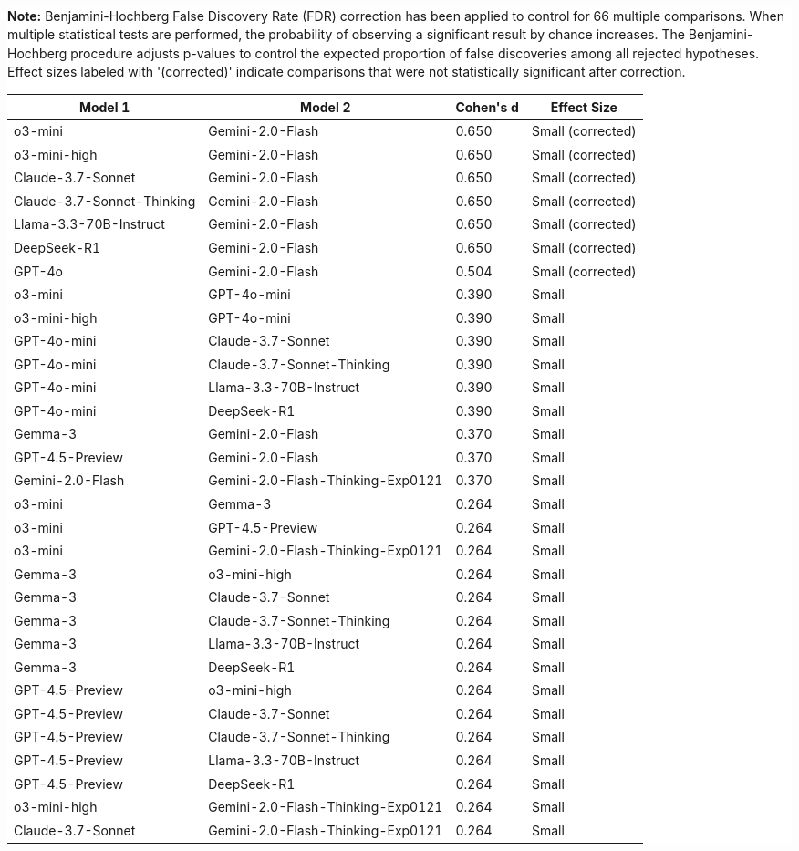 **Note:** Benjamini-Hochberg False Discovery Rate (FDR) correction has been applied to control for 66 multiple comparisons.
When multiple statistical tests are performed, the probability of observing a significant result by chance increases.
The Benjamini-Hochberg procedure adjusts p-values to control the expected proportion of false discoveries among all rejected hypotheses.
Effect sizes labeled with '(corrected)' indicate comparisons that were not statistically significant after correction.

| Model 1 | Model 2 | Cohen's d | Effect Size |
|---------|---------|-----------|-------------|
| o3-mini | Gemini-2.0-Flash | 0.650 | Small (corrected) |
| o3-mini-high | Gemini-2.0-Flash | 0.650 | Small (corrected) |
| Claude-3.7-Sonnet | Gemini-2.0-Flash | 0.650 | Small (corrected) |
| Claude-3.7-Sonnet-Thinking | Gemini-2.0-Flash | 0.650 | Small (corrected) |
| Llama-3.3-70B-Instruct | Gemini-2.0-Flash | 0.650 | Small (corrected) |
| DeepSeek-R1 | Gemini-2.0-Flash | 0.650 | Small (corrected) |
| GPT-4o | Gemini-2.0-Flash | 0.504 | Small (corrected) |
| o3-mini | GPT-4o-mini | 0.390 | Small |
| o3-mini-high | GPT-4o-mini | 0.390 | Small |
| GPT-4o-mini | Claude-3.7-Sonnet | 0.390 | Small |
| GPT-4o-mini | Claude-3.7-Sonnet-Thinking | 0.390 | Small |
| GPT-4o-mini | Llama-3.3-70B-Instruct | 0.390 | Small |
| GPT-4o-mini | DeepSeek-R1 | 0.390 | Small |
| Gemma-3 | Gemini-2.0-Flash | 0.370 | Small |
| GPT-4.5-Preview | Gemini-2.0-Flash | 0.370 | Small |
| Gemini-2.0-Flash | Gemini-2.0-Flash-Thinking-Exp0121 | 0.370 | Small |
| o3-mini | Gemma-3 | 0.264 | Small |
| o3-mini | GPT-4.5-Preview | 0.264 | Small |
| o3-mini | Gemini-2.0-Flash-Thinking-Exp0121 | 0.264 | Small |
| Gemma-3 | o3-mini-high | 0.264 | Small |
| Gemma-3 | Claude-3.7-Sonnet | 0.264 | Small |
| Gemma-3 | Claude-3.7-Sonnet-Thinking | 0.264 | Small |
| Gemma-3 | Llama-3.3-70B-Instruct | 0.264 | Small |
| Gemma-3 | DeepSeek-R1 | 0.264 | Small |
| GPT-4.5-Preview | o3-mini-high | 0.264 | Small |
| GPT-4.5-Preview | Claude-3.7-Sonnet | 0.264 | Small |
| GPT-4.5-Preview | Claude-3.7-Sonnet-Thinking | 0.264 | Small |
| GPT-4.5-Preview | Llama-3.3-70B-Instruct | 0.264 | Small |
| GPT-4.5-Preview | DeepSeek-R1 | 0.264 | Small |
| o3-mini-high | Gemini-2.0-Flash-Thinking-Exp0121 | 0.264 | Small |
| Claude-3.7-Sonnet | Gemini-2.0-Flash-Thinking-Exp0121 | 0.264 | Small |